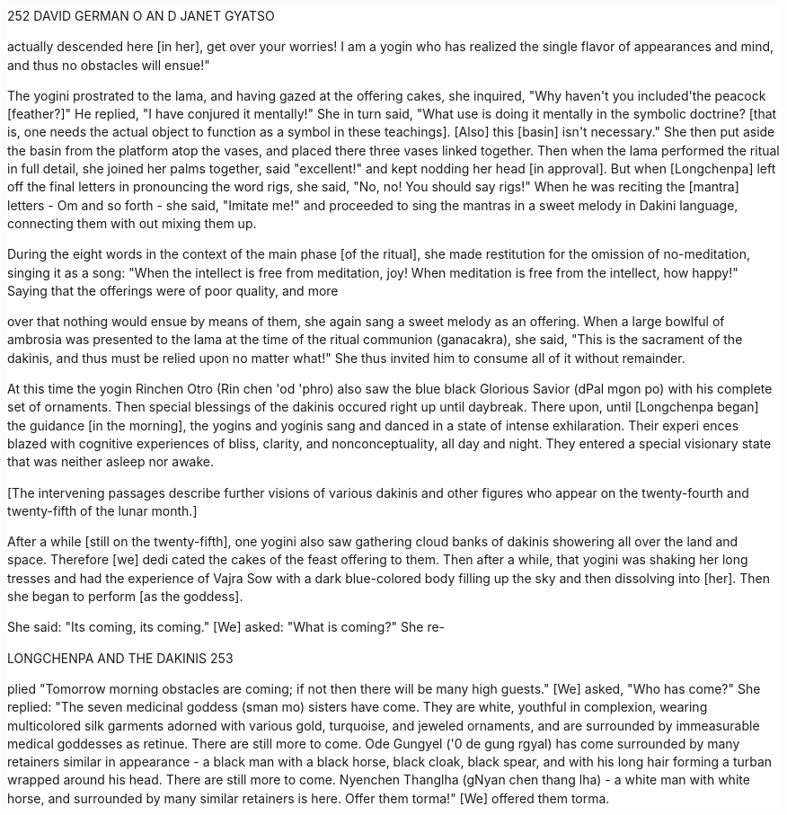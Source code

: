 252 DAVID GERMAN O AN D JANET GYATSO  

actually descended here [in her], get over your worries! I am a yogin who has  realized the single flavor of appearances and mind, and thus no obstacles will  ensue!"  

The yogini prostrated to the lama, and having gazed at the offering cakes,  she inquired, "Why haven't you included'the peacock [feather?]" He replied,  "I have conjured it mentally!" She in turn said, "What use is doing it mentally  in the symbolic doctrine? [that is, one needs the actual object to function as a  symbol in these teachings]. [Also] this [basin] isn't necessary." She then put  aside the basin from the platform atop the vases, and placed there three vases  linked together. Then when the lama performed the ritual in full detail, she  joined her palms together, said "excellent!" and kept nodding her head [in  approval]. But when [Longchenpa] left off the final letters in pronouncing the  word rigs, she said, "No, no! You should say rigs!" When he was reciting the  [mantra] letters - Om and so forth - she said, "Imitate me!" and proceeded to  sing the mantras in a sweet melody in Dakini language, connecting them with out mixing them up.  

During the eight words in the context of the main phase [of the ritual], she  made restitution for the omission of no-meditation, singing it as a song: "When  the intellect is free from meditation, joy! When meditation is free from the  intellect, how happy!" Saying that the offerings were of poor quality, and more 

over that nothing would ensue by means of them, she again sang a sweet  melody as an offering. When a large bowlful of ambrosia was presented to the  lama at the time of the ritual communion (ganacakra), she said, "This is the  sacrament of the dakinis, and thus must be relied upon no matter what!" She  thus invited him to consume all of it without remainder.  

At this time the yogin Rinchen Otro (Rin chen 'od 'phro) also saw the blue black Glorious Savior (dPal mgon po) with his complete set of ornaments.  Then special blessings of the dakinis occured right up until daybreak. There upon, until [Longchenpa began] the guidance [in the morning], the yogins  and yoginis sang and danced in a state of intense exhilaration. Their experi ences blazed with cognitive experiences of bliss, clarity, and nonconceptuality,  all day and night. They entered a special visionary state that was neither asleep  nor awake.  

[The intervening passages describe further visions of various dakinis and other figures  who appear on the twenty-fourth and twenty-fifth of the lunar month.]  

After a while [still on the twenty-fifth], one yogini also saw gathering cloud  banks of dakinis showering all over the land and space. Therefore [we] dedi cated the cakes of the feast offering to them. Then after a while, that yogini  was shaking her long tresses and had the experience of Vajra Sow with a dark  blue-colored body filling up the sky and then dissolving into [her]. Then she  began to perform [as the goddess].  

She said: "Its coming, its coming." [We] asked: "What is coming?" She re-

LONGCHENPA AND THE DAKINIS 253  

plied "Tomorrow morning obstacles are coming; if not then there will be many  high guests." [We] asked, "Who has come?" She replied: "The seven medicinal  goddess (sman mo) sisters have come. They are white, youthful in complexion,  wearing multicolored silk garments adorned with various gold, turquoise, and  jeweled ornaments, and are surrounded by immeasurable medical goddesses  as retinue. There are still more to come. Ode Gungyel ('0 de gung rgyal) has  come surrounded by many retainers similar in appearance - a black man with  a black horse, black cloak, black spear, and with his long hair forming a turban  wrapped around his head. There are still more to come. Nyenchen Thanglha  (gNyan chen thang lha) - a white man with white horse, and surrounded by  many similar retainers is here. Offer them torma!" [We] offered them torma.  
